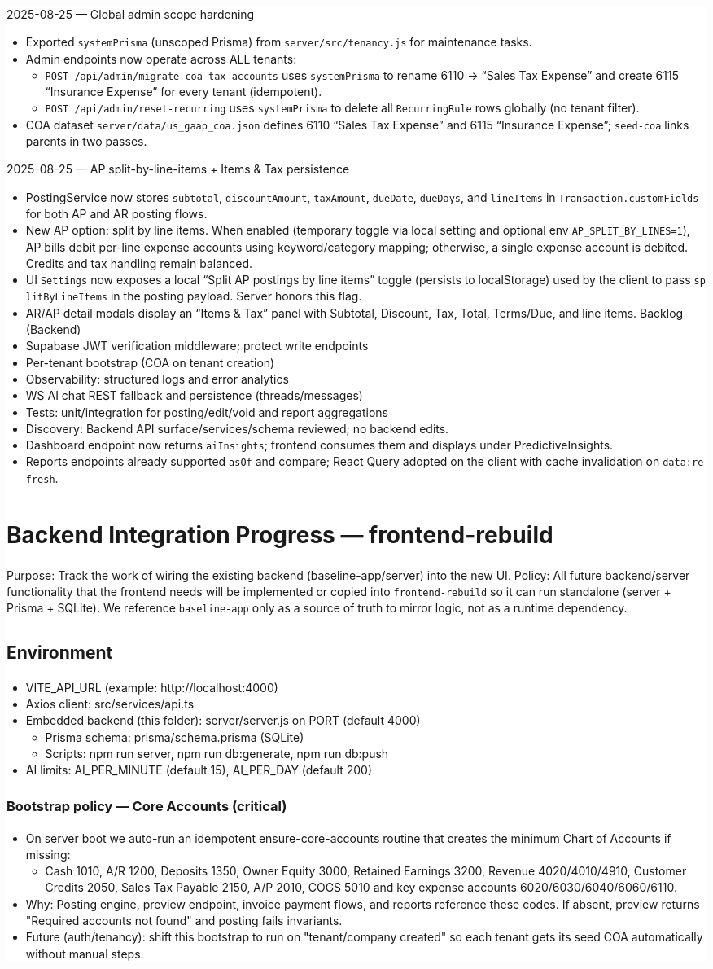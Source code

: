 2025-08-25 — Global admin scope hardening
- Exported `systemPrisma` (unscoped Prisma) from `server/src/tenancy.js` for maintenance tasks.
- Admin endpoints now operate across ALL tenants:
  - `POST /api/admin/migrate-coa-tax-accounts` uses `systemPrisma` to rename 6110 → “Sales Tax Expense” and create 6115 “Insurance Expense” for every tenant (idempotent).
  - `POST /api/admin/reset-recurring` uses `systemPrisma` to delete all `RecurringRule` rows globally (no tenant filter).
- COA dataset `server/data/us_gaap_coa.json` defines 6110 “Sales Tax Expense” and 6115 “Insurance Expense”; `seed-coa` links parents in two passes.

2025-08-25 — AP split-by-line-items + Items & Tax persistence
- PostingService now stores `subtotal`, `discountAmount`, `taxAmount`, `dueDate`, `dueDays`, and `lineItems` in `Transaction.customFields` for both AP and AR posting flows.
- New AP option: split by line items. When enabled (temporary toggle via local setting and optional env `AP_SPLIT_BY_LINES=1`), AP bills debit per-line expense accounts using keyword/category mapping; otherwise, a single expense account is debited. Credits and tax handling remain balanced.
- UI `Settings` now exposes a local “Split AP postings by line items” toggle (persists to localStorage) used by the client to pass `splitByLineItems` in the posting payload. Server honors this flag.
- AR/AP detail modals display an “Items & Tax” panel with Subtotal, Discount, Tax, Total, Terms/Due, and line items.
Backlog (Backend)
- Supabase JWT verification middleware; protect write endpoints
- Per-tenant bootstrap (COA on tenant creation)
- Observability: structured logs and error analytics
- WS AI chat REST fallback and persistence (threads/messages)
- Tests: unit/integration for posting/edit/void and report aggregations
 - Discovery: Backend API surface/services/schema reviewed; no backend edits.
- Dashboard endpoint now returns `aiInsights`; frontend consumes them and displays under PredictiveInsights.
- Reports endpoints already supported `asOf` and compare; React Query adopted on the client with cache invalidation on `data:refresh`.
# Backend Integration Progress — frontend-rebuild

Purpose: Track the work of wiring the existing backend (baseline-app/server) into the new UI.
Policy: All future backend/server functionality that the frontend needs will be implemented or copied into `frontend-rebuild` so it can run standalone (server + Prisma + SQLite). We reference `baseline-app` only as a source of truth to mirror logic, not as a runtime dependency.

## Environment
- VITE_API_URL (example: http://localhost:4000)
- Axios client: src/services/api.ts
- Embedded backend (this folder): server/server.js on PORT (default 4000)
  - Prisma schema: prisma/schema.prisma (SQLite)
  - Scripts: npm run server, npm run db:generate, npm run db:push
- AI limits: AI_PER_MINUTE (default 15), AI_PER_DAY (default 200)

### Bootstrap policy — Core Accounts (critical)
- On server boot we auto-run an idempotent ensure-core-accounts routine that creates the minimum Chart of Accounts if missing:
  - Cash 1010, A/R 1200, Deposits 1350, Owner Equity 3000, Retained Earnings 3200,
    Revenue 4020/4010/4910, Customer Credits 2050, Sales Tax Payable 2150, A/P 2010,
    COGS 5010 and key expense accounts 6020/6030/6040/6060/6110.
- Why: Posting engine, preview endpoint, invoice payment flows, and reports reference these codes. If absent, preview returns "Required accounts not found" and posting fails invariants.
- Future (auth/tenancy): shift this bootstrap to run on "tenant/company created" so each tenant gets its seed COA automatically without manual steps.
